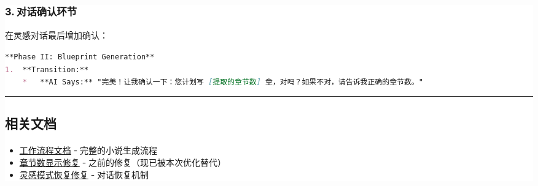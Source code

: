 ### 3. 对话确认环节

在灵感对话最后增加确认：

```markdown
**Phase II: Blueprint Generation**
1.  **Transition:**
    *   **AI Says:** "完美！让我确认一下：您计划写 [提取的章节数] 章，对吗？如果不对，请告诉我正确的章节数。"
```

---

## 相关文档

- [工作流程文档](./novel_workflow.md) - 完整的小说生成流程
- [章节数显示修复](./chapter-count-display-fix.md) - 之前的修复（现已被本次优化替代）
- [灵感模式恢复修复](./inspiration-recovery-fix.md) - 对话恢复机制
